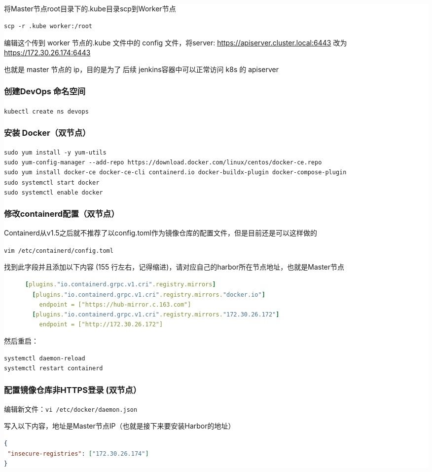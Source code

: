 将Master节点root目录下的.kube目录scp到Worker节点

`scp -r .kube worker:/root`

编辑这个传到 worker 节点的.kube 文件中的 config 文件，将server: https://apiserver.cluster.local:6443 改为 https://172.30.26.174:6443

也就是 master 节点的 ip，目的是为了 后续 jenkins容器中可以正常访问 k8s 的 apiserver

### 创建DevOps 命名空间

`kubectl create ns devops`

### 安装 Docker（双节点）

```
sudo yum install -y yum-utils
sudo yum-config-manager --add-repo https://download.docker.com/linux/centos/docker-ce.repo
sudo yum install docker-ce docker-ce-cli containerd.io docker-buildx-plugin docker-compose-plugin
sudo systemctl start docker
sudo systemctl enable docker
```

### 修改containerd配置（双节点）

Containerd从v1.5之后就不推荐了以config.toml作为镜像仓库的配置文件，但是目前还是可以这样做的

`vim /etc/containerd/config.toml`

找到此字段并且添加以下内容 (155 行左右，记得缩进)，请对应自己的harbor所在节点地址，也就是Master节点

```yaml
      [plugins."io.containerd.grpc.v1.cri".registry.mirrors]
        [plugins."io.containerd.grpc.v1.cri".registry.mirrors."docker.io"]
          endpoint = ["https://hub-mirror.c.163.com"]
        [plugins."io.containerd.grpc.v1.cri".registry.mirrors."172.30.26.172"]
          endpoint = ["http://172.30.26.172"]
```

然后重启：

```
systemctl daemon-reload
systemctl restart containerd 
```

### 配置镜像仓库非HTTPS登录 (双节点）

编辑新文件：`vi /etc/docker/daemon.json`

写入以下内容，地址是Master节点IP（也就是接下来要安装Harbor的地址）

```json
{
 "insecure-registries": ["172.30.26.174"]
}
```
